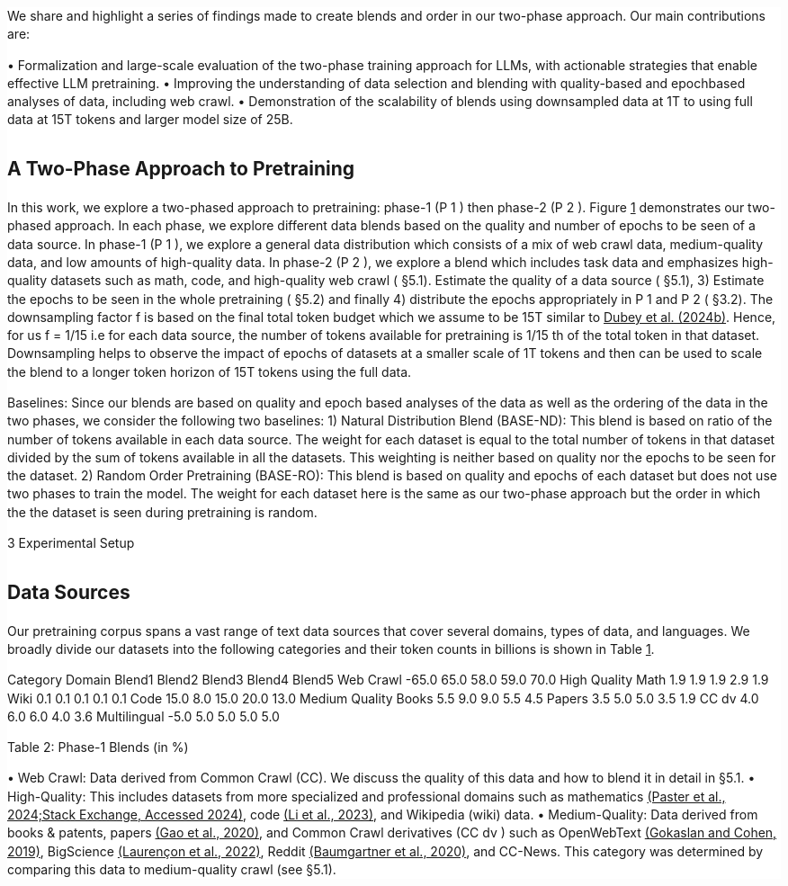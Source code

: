 We share and highlight a series of findings made to create blends and order in our two-phase approach. Our main contributions are:

• Formalization and large-scale evaluation of the two-phase training approach for LLMs, with actionable strategies that enable effective LLM pretraining. • Improving the understanding of data selection and blending with quality-based and epochbased analyses of data, including web crawl. • Demonstration of the scalability of blends using downsampled data at 1T to using full data at 15T tokens and larger model size of 25B.

## A Two-Phase Approach to Pretraining

In this work, we explore a two-phased approach to pretraining: phase-1 (P 1 ) then phase-2 (P 2 ). Figure [1](#fig_0) demonstrates our two-phased approach. In each phase, we explore different data blends based on the quality and number of epochs to be seen of a data source. In phase-1 (P 1 ), we explore a general data distribution which consists of a mix of web crawl data, medium-quality data, and low amounts of high-quality data. In phase-2 (P 2 ), we explore a blend which includes task data and emphasizes high-quality datasets such as math, code, and high-quality web crawl ( §5.1). Estimate the quality of a data source ( §5.1), 3) Estimate the epochs to be seen in the whole pretraining ( §5.2) and finally 4) distribute the epochs appropriately in P 1 and P 2 ( §3.2). The downsampling factor f is based on the final total token budget which we assume to be 15T similar to [Dubey et al. (2024b)](#). Hence, for us f = 1/15 i.e for each data source, the number of tokens available for pretraining is 1/15 th of the total token in that dataset. Downsampling helps to observe the impact of epochs of datasets at a smaller scale of 1T tokens and then can be used to scale the blend to a longer token horizon of 15T tokens using the full data.

Baselines: Since our blends are based on quality and epoch based analyses of the data as well as the ordering of the data in the two phases, we consider the following two baselines: 1) Natural Distribution Blend (BASE-ND): This blend is based on ratio of the number of tokens available in each data source. The weight for each dataset is equal to the total number of tokens in that dataset divided by the sum of tokens available in all the datasets. This weighting is neither based on quality nor the epochs to be seen for the dataset. 2) Random Order Pretraining (BASE-RO): This blend is based on quality and epochs of each dataset but does not use two phases to train the model. The weight for each dataset here is the same as our two-phase approach but the order in which the the dataset is seen during pretraining is random.

3 Experimental Setup

## Data Sources

Our pretraining corpus spans a vast range of text data sources that cover several domains, types of data, and languages. We broadly divide our datasets into the following categories and their token counts in billions is shown in Table [1](#tab_0).

Category Domain Blend1 Blend2 Blend3 Blend4 Blend5 Web Crawl -65.0 65.0 58.0 59.0 70.0 High Quality Math 1.9 1.9 1.9 2.9 1.9 Wiki 0.1 0.1 0.1 0.1 0.1 Code 15.0 8.0 15.0 20.0 13.0 Medium Quality Books 5.5 9.0 9.0 5.5 4.5 Papers 3.5 5.0 5.0 3.5 1.9 CC dv 4.0 6.0 6.0 4.0 3.6 Multilingual -5.0 5.0 5.0 5.0 5.0

Table 2: Phase-1 Blends (in %)

• Web Crawl: Data derived from Common Crawl (CC). We discuss the quality of this data and how to blend it in detail in §5.1. • High-Quality: This includes datasets from more specialized and professional domains such as mathematics [(Paster et al., 2024;](#b37)[Stack Exchange, Accessed 2024)](#), code [(Li et al., 2023)](#b25), and Wikipedia (wiki) data. • Medium-Quality: Data derived from books & patents, papers [(Gao et al., 2020)](#b14), and Common Crawl derivatives (CC dv ) such as OpenWebText [(Gokaslan and Cohen, 2019)](#b16), BigScience [(Laurençon et al., 2022)](#b22), Reddit [(Baumgartner et al., 2020)](#b2), and CC-News. This category was determined by comparing this data to medium-quality crawl (see §5.1).
